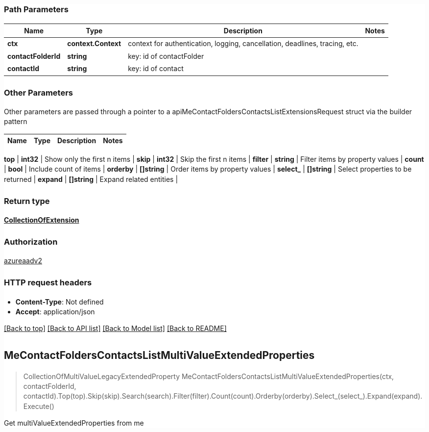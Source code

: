 ### Path Parameters


Name | Type | Description  | Notes
------------- | ------------- | ------------- | -------------
**ctx** | **context.Context** | context for authentication, logging, cancellation, deadlines, tracing, etc.
**contactFolderId** | **string** | key: id of contactFolder | 
**contactId** | **string** | key: id of contact | 

### Other Parameters

Other parameters are passed through a pointer to a apiMeContactFoldersContactsListExtensionsRequest struct via the builder pattern


Name | Type | Description  | Notes
------------- | ------------- | ------------- | -------------


 **top** | **int32** | Show only the first n items | 
 **skip** | **int32** | Skip the first n items | 
 **filter** | **string** | Filter items by property values | 
 **count** | **bool** | Include count of items | 
 **orderby** | **[]string** | Order items by property values | 
 **select_** | **[]string** | Select properties to be returned | 
 **expand** | **[]string** | Expand related entities | 

### Return type

[**CollectionOfExtension**](CollectionOfExtension.md)

### Authorization

[azureaadv2](../README.md#azureaadv2)

### HTTP request headers

- **Content-Type**: Not defined
- **Accept**: application/json

[[Back to top]](#) [[Back to API list]](../README.md#documentation-for-api-endpoints)
[[Back to Model list]](../README.md#documentation-for-models)
[[Back to README]](../README.md)


## MeContactFoldersContactsListMultiValueExtendedProperties

> CollectionOfMultiValueLegacyExtendedProperty MeContactFoldersContactsListMultiValueExtendedProperties(ctx, contactFolderId, contactId).Top(top).Skip(skip).Search(search).Filter(filter).Count(count).Orderby(orderby).Select_(select_).Expand(expand).Execute()

Get multiValueExtendedProperties from me


